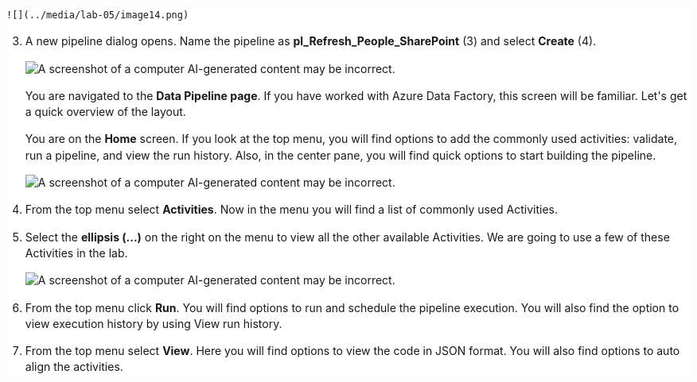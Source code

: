     ![](../media/lab-05/image14.png)

3.  A new pipeline dialog opens. Name the pipeline as
    **pl_Refresh_People_SharePoint** (3) and select **Create** (4).

    ![A screenshot of a computer AI-generated content may be
incorrect.](../media/lab-05/image15.png)

    You are navigated to the **Data Pipeline page**. If you have worked with Azure Data Factory, this screen will be familiar. Let's get a quick overview of the layout.

    You are on the **Home** screen. If you look at the top menu, you will find options to add the commonly used activities: validate, run a pipeline, and view the run history. Also, in the center pane, you will find quick options to start building the pipeline.

    ![A screenshot of a computer AI-generated content may be
incorrect.](../media/lab-05/image16.png)

4.  From the top menu select **Activities**. Now in the menu you will
    find a list of commonly used Activities.

5.  Select the **ellipsis (...)** on the right on the menu to view all
    the other available Activities. We are going to use a few of these
    Activities in the lab.

    ![A screenshot of a computer AI-generated content may be
incorrect.](../media/lab-05/image17.png)

6.  From the top menu click **Run**. You will find options to run and
    schedule the pipeline execution. You will also find the option to
    view execution history by using View run history.

7.  From the top menu select **View**. Here you will find options to
    view the code in JSON format. You will also find options to auto
    align the activities.
